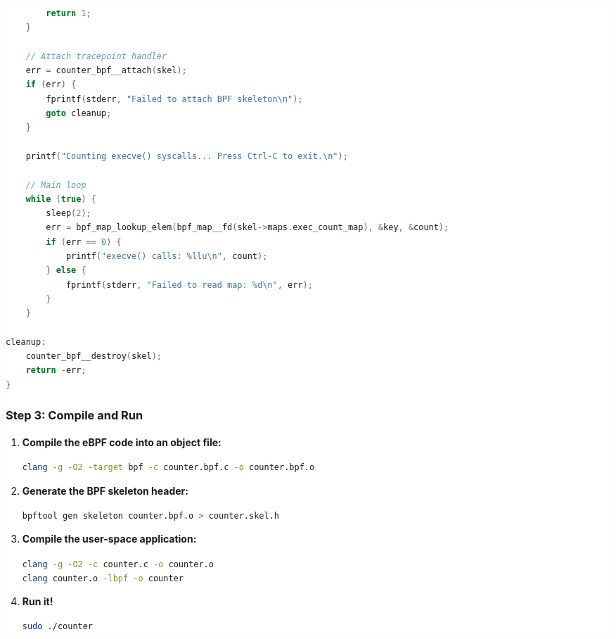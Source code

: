 ```c
        return 1;
    }

    // Attach tracepoint handler
    err = counter_bpf__attach(skel);
    if (err) {
        fprintf(stderr, "Failed to attach BPF skeleton\n");
        goto cleanup;
    }

    printf("Counting execve() syscalls... Press Ctrl-C to exit.\n");

    // Main loop
    while (true) {
        sleep(2);
        err = bpf_map_lookup_elem(bpf_map__fd(skel->maps.exec_count_map), &key, &count);
        if (err == 0) {
            printf("execve() calls: %llu\n", count);
        } else {
            fprintf(stderr, "Failed to read map: %d\n", err);
        }
    }

cleanup:
    counter_bpf__destroy(skel);
    return -err;
}
```

### Step 3: Compile and Run

1.  **Compile the eBPF code into an object file:**
    ```bash
    clang -g -O2 -target bpf -c counter.bpf.c -o counter.bpf.o
    ```

2.  **Generate the BPF skeleton header:**
    ```bash
    bpftool gen skeleton counter.bpf.o > counter.skel.h
    ```

3.  **Compile the user-space application:**
    ```bash
    clang -g -O2 -c counter.c -o counter.o
    clang counter.o -lbpf -o counter
    ```

4.  **Run it!**
    ```bash
    sudo ./counter
    ```
